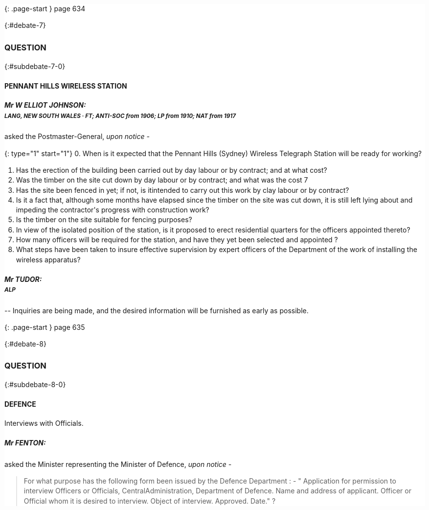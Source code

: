 {: .page-start }
page 634

{:#debate-7}
### QUESTION

{:#subdebate-7-0}
#### PENNANT HILLS WIRELESS STATION

##### Mr W ELLIOT JOHNSON:<br><small class="text-muted">LANG, NEW SOUTH WALES &middot; FT; ANTI-SOC from 1906; LP from 1910; NAT from 1917</small>

asked the Postmaster-General,  *upon notice -* 

{: type="1" start="1"}
0. When is it expected that the Pennant Hills (Sydney) Wireless Telegraph Station will be ready for working? 
1. Has the erection of the building been carried out by day labour or by contract; and at what cost? 
2. Was the timber on the site cut down by day labour or by contract; and what was the cost 7 
3. Has the site been fenced in yet; if not, is itintended to carry out this work by clay labour or by contract? 
4. Is it a fact that, although some months have elapsed since the timber on the site was cut down, it is still left lying about and impeding the contractor's progress with construction work? 
5. Is the timber on the site suitable for fencing purposes? 
6. In view of the isolated position of the station, is it proposed to erect residential quarters for the officers appointed thereto? 
7. How many officers will be required for the station, and have they yet been selected and appointed ? 
8. What steps have been taken to insure effective supervision by expert officers of the Department of the work of installing the wireless apparatus? 

##### Mr TUDOR:<br><small class="text-muted">ALP</small>

-- Inquiries are being made, and the desired information will be furnished as early as possible. 

{: .page-start }
page 635

{:#debate-8}
### QUESTION

{:#subdebate-8-0}
#### DEFENCE

Interviews with Officials. 

##### Mr FENTON:

asked the Minister representing the Minister of Defence,  *upon notice -* 

  >For what purpose has the following form been issued by the Defence Department :  - " Application for permission to interview Officers or Officials, CentralAdministration, Department of Defence. Name and address of applicant. Officer or Official whom it is desired to interview. Object of interview. Approved. Date." ? 

